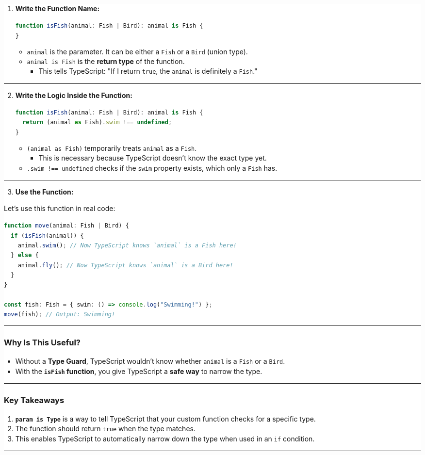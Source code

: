 1. **Write the Function Name:**
   ```typescript
   function isFish(animal: Fish | Bird): animal is Fish {
   }
   ```
   - `animal` is the parameter. It can be either a `Fish` or a `Bird` (union type).
   - `animal is Fish` is the **return type** of the function.  
     - This tells TypeScript: "If I return `true`, the `animal` is definitely a `Fish`."

---

2. **Write the Logic Inside the Function:**
   ```typescript
   function isFish(animal: Fish | Bird): animal is Fish {
     return (animal as Fish).swim !== undefined;
   }
   ```
   - `(animal as Fish)` temporarily treats `animal` as a `Fish`.  
     - This is necessary because TypeScript doesn’t know the exact type yet.
   - `.swim !== undefined` checks if the `swim` property exists, which only a `Fish` has.

---

3. **Use the Function:**

Let’s use this function in real code:

```typescript
function move(animal: Fish | Bird) {
  if (isFish(animal)) {
    animal.swim(); // Now TypeScript knows `animal` is a Fish here!
  } else {
    animal.fly(); // Now TypeScript knows `animal` is a Bird here!
  }
}

const fish: Fish = { swim: () => console.log("Swimming!") };
move(fish); // Output: Swimming!
```

---

### **Why Is This Useful?**

- Without a **Type Guard**, TypeScript wouldn’t know whether `animal` is a `Fish` or a `Bird`.
- With the **`isFish` function**, you give TypeScript a **safe way** to narrow the type.

---

### **Key Takeaways**
1. **`param is Type`** is a way to tell TypeScript that your custom function checks for a specific type.
2. The function should return `true` when the type matches.
3. This enables TypeScript to automatically narrow down the type when used in an `if` condition.

---